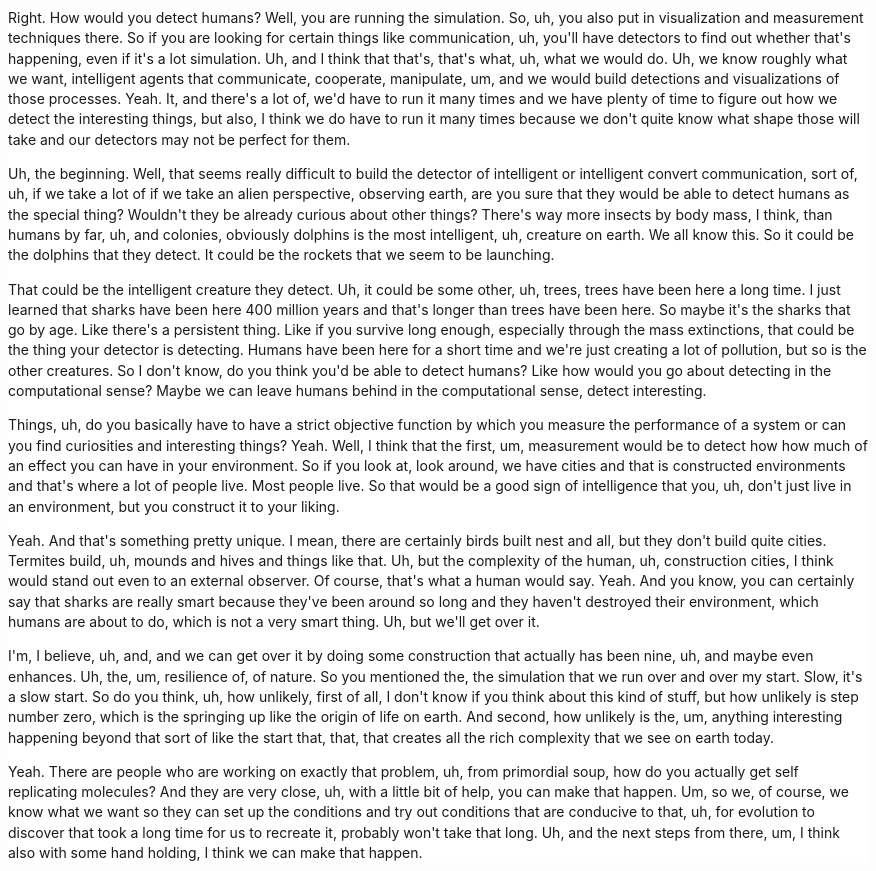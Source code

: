 Right. How would you detect humans? Well, you are running the simulation. So, uh, you also put in visualization and measurement techniques there. So if you are looking for certain things like communication, uh, you'll have detectors to find out whether that's happening, even if it's a lot simulation. Uh, and I think that that's, that's what, uh, what we would do. Uh, we know roughly what we want, intelligent agents that communicate, cooperate, manipulate, um, and we would build detections and visualizations of those processes. Yeah. It, and there's a lot of, we'd have to run it many times and we have plenty of time to figure out how we detect the interesting things, but also, I think we do have to run it many times because we don't quite know what shape those will take and our detectors may not be perfect for them.

Uh, the beginning. Well, that seems really difficult to build the detector of intelligent or intelligent convert communication, sort of, uh, if we take a lot of if we take an alien perspective, observing earth, are you sure that they would be able to detect humans as the special thing? Wouldn't they be already curious about other things? There's way more insects by body mass, I think, than humans by far, uh, and colonies, obviously dolphins is the most intelligent, uh, creature on earth. We all know this. So it could be the dolphins that they detect. It could be the rockets that we seem to be launching.

That could be the intelligent creature they detect. Uh, it could be some other, uh, trees, trees have been here a long time. I just learned that sharks have been here 400 million years and that's longer than trees have been here. So maybe it's the sharks that go by age. Like there's a persistent thing. Like if you survive long enough, especially through the mass extinctions, that could be the thing your detector is detecting. Humans have been here for a short time and we're just creating a lot of pollution, but so is the other creatures. So I don't know, do you think you'd be able to detect humans? Like how would you go about detecting in the computational sense? Maybe we can leave humans behind in the computational sense, detect interesting.

Things, uh, do you basically have to have a strict objective function by which you measure the performance of a system or can you find curiosities and interesting things? Yeah. Well, I think that the first, um, measurement would be to detect how how much of an effect you can have in your environment. So if you look at, look around, we have cities and that is constructed environments and that's where a lot of people live. Most people live. So that would be a good sign of intelligence that you, uh, don't just live in an environment, but you construct it to your liking.

Yeah. And that's something pretty unique. I mean, there are certainly birds built nest and all, but they don't build quite cities. Termites build, uh, mounds and hives and things like that. Uh, but the complexity of the human, uh, construction cities, I think would stand out even to an external observer. Of course, that's what a human would say. Yeah. And you know, you can certainly say that sharks are really smart because they've been around so long and they haven't destroyed their environment, which humans are about to do, which is not a very smart thing. Uh, but we'll get over it.

I'm, I believe, uh, and, and we can get over it by doing some construction that actually has been nine, uh, and maybe even enhances. Uh, the, um, resilience of, of nature. So you mentioned the, the simulation that we run over and over my start. Slow, it's a slow start. So do you think, uh, how unlikely, first of all, I don't know if you think about this kind of stuff, but how unlikely is step number zero, which is the springing up like the origin of life on earth. And second, how unlikely is the, um, anything interesting happening beyond that sort of like the start that, that, that creates all the rich complexity that we see on earth today.

Yeah. There are people who are working on exactly that problem, uh, from primordial soup, how do you actually get self replicating molecules? And they are very close, uh, with a little bit of help, you can make that happen. Um, so we, of course, we know what we want so they can set up the conditions and try out conditions that are conducive to that, uh, for evolution to discover that took a long time for us to recreate it, probably won't take that long. Uh, and the next steps from there, um, I think also with some hand holding, I think we can make that happen.
